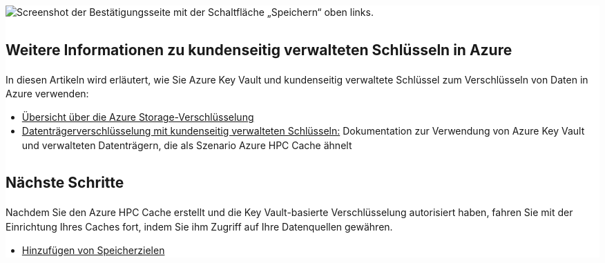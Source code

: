 ![Screenshot der Bestätigungsseite mit der Schaltfläche „Speichern“ oben links.](media/save-key-settings.png)

## <a name="read-more-about-customer-managed-keys-in-azure"></a>Weitere Informationen zu kundenseitig verwalteten Schlüsseln in Azure

In diesen Artikeln wird erläutert, wie Sie Azure Key Vault und kundenseitig verwaltete Schlüssel zum Verschlüsseln von Daten in Azure verwenden:

* [Übersicht über die Azure Storage-Verschlüsselung](../storage/common/storage-service-encryption.md)
* [Datenträgerverschlüsselung mit kundenseitig verwalteten Schlüsseln:](../virtual-machines/linux/disk-encryption.md#customer-managed-keys) Dokumentation zur Verwendung von Azure Key Vault und verwalteten Datenträgern, die als Szenario Azure HPC Cache ähnelt

## <a name="next-steps"></a>Nächste Schritte

Nachdem Sie den Azure HPC Cache erstellt und die Key Vault-basierte Verschlüsselung autorisiert haben, fahren Sie mit der Einrichtung Ihres Caches fort, indem Sie ihm Zugriff auf Ihre Datenquellen gewähren.

* [Hinzufügen von Speicherzielen](hpc-cache-add-storage.md)

